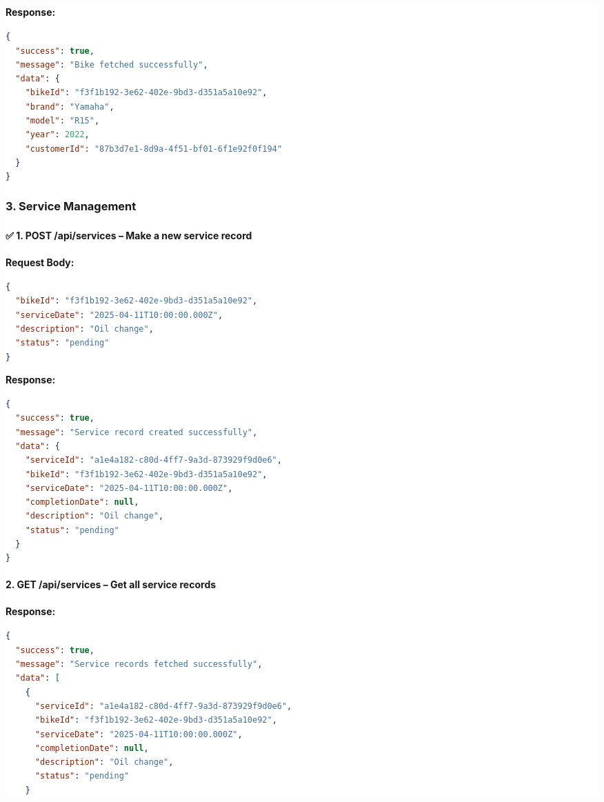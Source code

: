 **Response:**
```json
{
  "success": true,
  "message": "Bike fetched successfully",
  "data": {
    "bikeId": "f3f1b192-3e62-402e-9bd3-d351a5a10e92",
    "brand": "Yamaha",
    "model": "R15",
    "year": 2022,
    "customerId": "87b3d7e1-8d9a-4f51-bf01-6f1e92f0f194"
  }
}


```
### 3. Service Management
#### ✅ 1. POST /api/services – Make a new service record

**Request Body:**

```json
{
  "bikeId": "f3f1b192-3e62-402e-9bd3-d351a5a10e92",
  "serviceDate": "2025-04-11T10:00:00.000Z",
  "description": "Oil change",
  "status": "pending"
}


```

**Response:**
```json
{
  "success": true,
  "message": "Service record created successfully",
  "data": {
    "serviceId": "a1e4a182-c80d-4ff7-9a3d-873929f9d0e6",
    "bikeId": "f3f1b192-3e62-402e-9bd3-d351a5a10e92",
    "serviceDate": "2025-04-11T10:00:00.000Z",
    "completionDate": null,
    "description": "Oil change",
    "status": "pending"
  }
}


```
#### 2. GET /api/services – Get all service records

**Response:**
```json
{
  "success": true,
  "message": "Service records fetched successfully",
  "data": [
    {
      "serviceId": "a1e4a182-c80d-4ff7-9a3d-873929f9d0e6",
      "bikeId": "f3f1b192-3e62-402e-9bd3-d351a5a10e92",
      "serviceDate": "2025-04-11T10:00:00.000Z",
      "completionDate": null,
      "description": "Oil change",
      "status": "pending"
    }
```